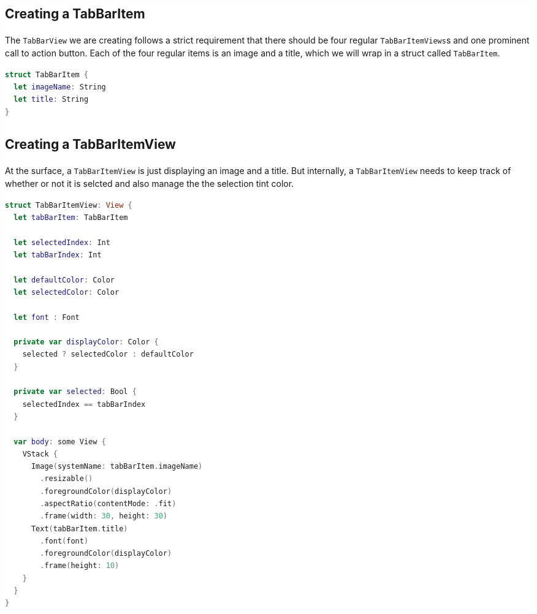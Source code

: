 
## Creating a TabBarItem

The `TabBarView` we are creating follows a strict requirement that there should be four regular `TabBarItemViews`s and one prominent call to action button. Each of the four regular items is an image and a title, which we will wrap in a struct called `TabBarItem`.

```swift
struct TabBarItem {
  let imageName: String
  let title: String
}
```

## Creating a TabBarItemView

At the surface, a `TabBarItemView` is just displaying an image and a title. But internally, a `TabBarItemView` needs to keep track of whether or not it is selcted and also manage the the selection tint color. 

```swift
struct TabBarItemView: View {
  let tabBarItem: TabBarItem
  
  let selectedIndex: Int
  let tabBarIndex: Int
  
  let defaultColor: Color
  let selectedColor: Color
  
  let font : Font
  
  private var displayColor: Color {
    selected ? selectedColor : defaultColor
  }
  
  private var selected: Bool {
    selectedIndex == tabBarIndex
  }
  
  var body: some View {
    VStack {
      Image(systemName: tabBarItem.imageName)
        .resizable()
        .foregroundColor(displayColor)
        .aspectRatio(contentMode: .fit)
        .frame(width: 30, height: 30)
      Text(tabBarItem.title)
        .font(font)
        .foregroundColor(displayColor)
        .frame(height: 10)
    }
  }
}
```
